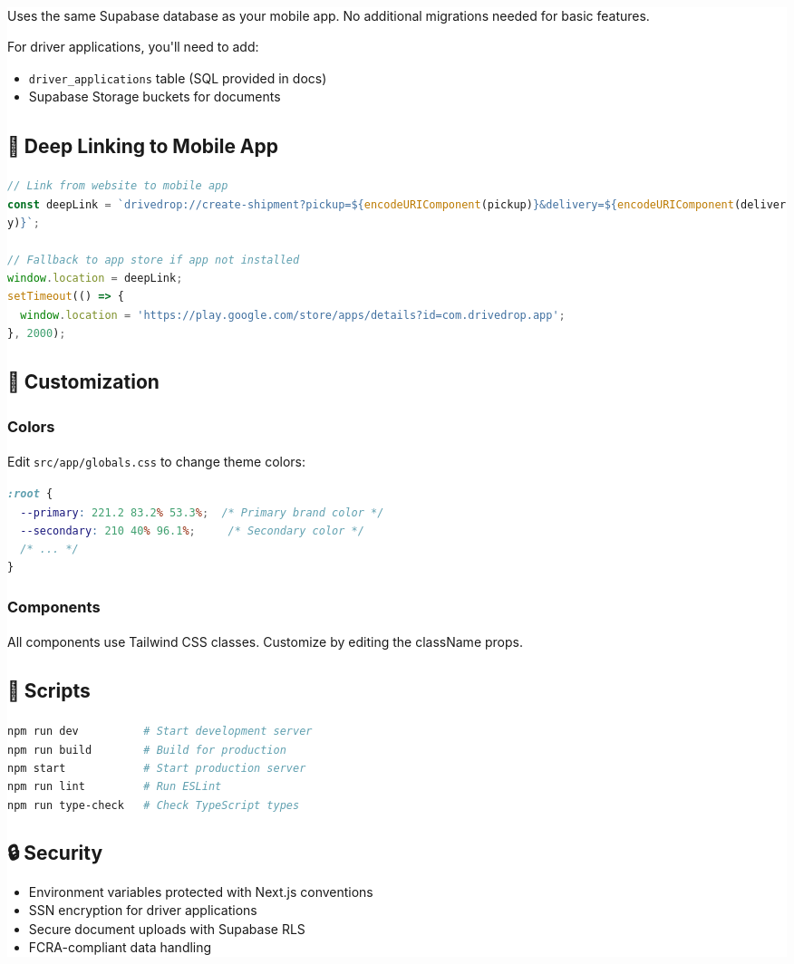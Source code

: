 Uses the same Supabase database as your mobile app. No additional migrations needed for basic features.

For driver applications, you'll need to add:
- `driver_applications` table (SQL provided in docs)
- Supabase Storage buckets for documents

## 📱 Deep Linking to Mobile App

```typescript
// Link from website to mobile app
const deepLink = `drivedrop://create-shipment?pickup=${encodeURIComponent(pickup)}&delivery=${encodeURIComponent(delivery)}`;

// Fallback to app store if app not installed
window.location = deepLink;
setTimeout(() => {
  window.location = 'https://play.google.com/store/apps/details?id=com.drivedrop.app';
}, 2000);
```

## 🎨 Customization

### Colors

Edit `src/app/globals.css` to change theme colors:

```css
:root {
  --primary: 221.2 83.2% 53.3%;  /* Primary brand color */
  --secondary: 210 40% 96.1%;     /* Secondary color */
  /* ... */
}
```

### Components

All components use Tailwind CSS classes. Customize by editing the className props.

## 📝 Scripts

```bash
npm run dev          # Start development server
npm run build        # Build for production
npm start            # Start production server
npm run lint         # Run ESLint
npm run type-check   # Check TypeScript types
```

## 🔒 Security

- Environment variables protected with Next.js conventions
- SSN encryption for driver applications
- Secure document uploads with Supabase RLS
- FCRA-compliant data handling
